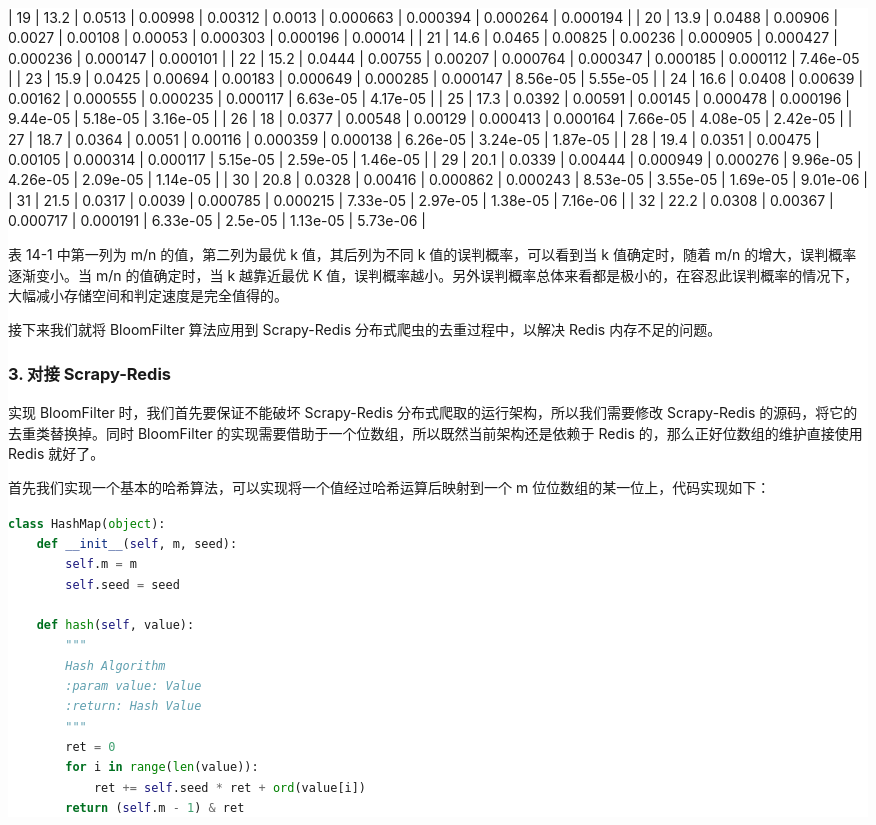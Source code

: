 | 19 | 	13.2 | 	0.0513 | 	0.00998 | 	0.00312 | 	0.0013 | 	0.000663 | 	0.000394 | 	0.000264 | 	0.000194 |
| 20 | 	13.9 | 	0.0488 | 	0.00906 | 	0.0027 | 	0.00108 | 	0.00053 | 	0.000303 | 	0.000196 | 	0.00014 |
| 21 | 	14.6 | 	0.0465 | 	0.00825 | 	0.00236 | 	0.000905 | 	0.000427 | 	0.000236 | 	0.000147 | 	0.000101 |
| 22 | 	15.2 | 	0.0444 | 	0.00755 | 	0.00207 | 	0.000764 | 	0.000347 | 	0.000185 | 	0.000112 | 	7.46e-05 |
| 23 | 	15.9 | 	0.0425 | 	0.00694 | 	0.00183 | 	0.000649 | 	0.000285 | 	0.000147 | 	8.56e-05 | 	5.55e-05 |
| 24 | 	16.6 | 	0.0408 | 	0.00639 | 	0.00162 | 	0.000555 | 	0.000235 | 	0.000117 | 	6.63e-05 | 	4.17e-05 |
| 25 | 	17.3 | 	0.0392 | 	0.00591 | 	0.00145 | 	0.000478 | 	0.000196 | 	9.44e-05 | 	5.18e-05 | 	3.16e-05 |
| 26 | 	18 | 	0.0377 | 	0.00548 | 	0.00129 | 	0.000413 | 	0.000164 | 	7.66e-05 | 	4.08e-05 | 	2.42e-05 |
| 27 | 	18.7 | 	0.0364 | 	0.0051 | 	0.00116 | 	0.000359 | 	0.000138 | 	6.26e-05 | 	3.24e-05 | 	1.87e-05 |
| 28 | 	19.4 | 	0.0351 | 	0.00475 | 	0.00105 | 	0.000314 | 	0.000117 | 	5.15e-05 | 	2.59e-05 | 	1.46e-05 |
| 29 | 	20.1 | 	0.0339 | 	0.00444 | 	0.000949 | 	0.000276 | 	9.96e-05 | 	4.26e-05 | 	2.09e-05 | 	1.14e-05 |
| 30 | 	20.8 | 	0.0328 | 	0.00416 | 	0.000862 | 	0.000243 | 	8.53e-05 | 	3.55e-05 | 	1.69e-05 | 	9.01e-06 |
| 31 | 	21.5 | 	0.0317 | 	0.0039 | 	0.000785 | 	0.000215 | 	7.33e-05 | 	2.97e-05 | 	1.38e-05 | 	7.16e-06 |
| 32 | 	22.2 | 	0.0308 | 	0.00367 | 	0.000717 | 	0.000191 | 	6.33e-05 | 	2.5e-05 | 	1.13e-05 | 	5.73e-06 |


表 14-1 中第一列为 m/n 的值，第二列为最优 k 值，其后列为不同 k 值的误判概率，可以看到当 k 值确定时，随着 m/n 的增大，误判概率逐渐变小。当 m/n 的值确定时，当 k 越靠近最优 K 值，误判概率越小。另外误判概率总体来看都是极小的，在容忍此误判概率的情况下，大幅减小存储空间和判定速度是完全值得的。

接下来我们就将 BloomFilter 算法应用到 Scrapy-Redis 分布式爬虫的去重过程中，以解决 Redis 内存不足的问题。

### 3. 对接 Scrapy-Redis

实现 BloomFilter 时，我们首先要保证不能破坏 Scrapy-Redis 分布式爬取的运行架构，所以我们需要修改 Scrapy-Redis 的源码，将它的去重类替换掉。同时 BloomFilter 的实现需要借助于一个位数组，所以既然当前架构还是依赖于 Redis 的，那么正好位数组的维护直接使用 Redis 就好了。

首先我们实现一个基本的哈希算法，可以实现将一个值经过哈希运算后映射到一个 m 位位数组的某一位上，代码实现如下：

```python
class HashMap(object):
    def __init__(self, m, seed):
        self.m = m
        self.seed = seed
    
    def hash(self, value):
        """
        Hash Algorithm
        :param value: Value
        :return: Hash Value
        """
        ret = 0
        for i in range(len(value)):
            ret += self.seed * ret + ord(value[i])
        return (self.m - 1) & ret
```
